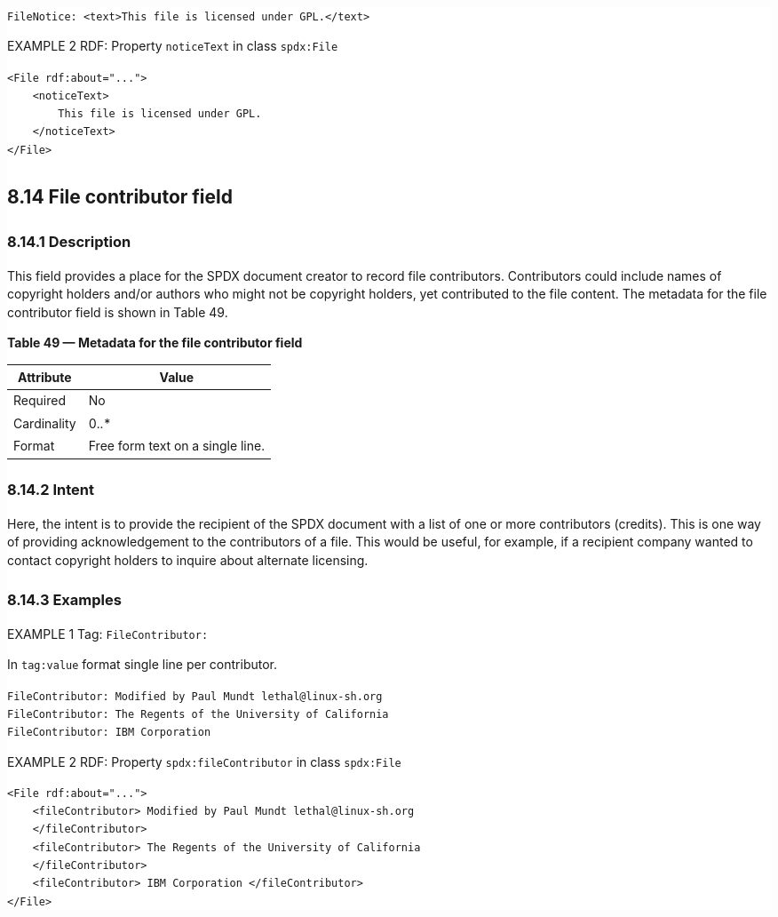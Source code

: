 ```text
FileNotice: <text>This file is licensed under GPL.</text>
```

EXAMPLE 2 RDF: Property `noticeText` in class `spdx:File`

```text
<File rdf:about="...">
    <noticeText>
        This file is licensed under GPL.
    </noticeText>
</File>
```

## 8.14 File contributor field <a name="8.14"></a>

### 8.14.1 Description

This field provides a place for the SPDX document creator to record file contributors. Contributors could include names of copyright holders and/or authors who might not be copyright holders, yet contributed to the file content. The metadata for the file contributor field is shown in Table 49.

**Table 49 — Metadata for the file contributor field**

| Attribute | Value |
| --------- | ----- |
| Required | No |
| Cardinality | 0..* |
| Format | Free form text on a single line. |

### 8.14.2 Intent

Here, the intent is to provide the recipient of the SPDX document with a list of one or more contributors (credits). This is one way of providing acknowledgement to the contributors of a file. This would be useful, for example, if a recipient company wanted to contact copyright holders to inquire about alternate licensing.

### 8.14.3 Examples

EXAMPLE 1 Tag: `FileContributor:`

In `tag:value` format single line per contributor.

```text
FileContributor: Modified by Paul Mundt lethal@linux-sh.org
FileContributor: The Regents of the University of California
FileContributor: IBM Corporation
```

EXAMPLE 2 RDF: Property `spdx:fileContributor` in class `spdx:File`

```text
<File rdf:about="...">
    <fileContributor> Modified by Paul Mundt lethal@linux-sh.org
    </fileContributor>
    <fileContributor> The Regents of the University of California
    </fileContributor>
    <fileContributor> IBM Corporation </fileContributor>
</File>
```
